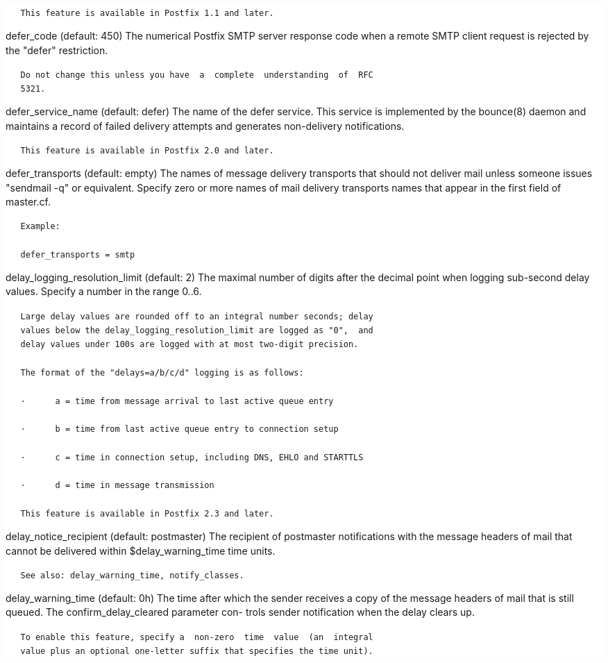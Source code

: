        This feature is available in Postfix 1.1 and later.

defer_code (default: 450)
       The  numerical  Postfix  SMTP  server  response code when a remote SMTP
       client request is rejected by the "defer" restriction.

       Do not change this unless you have  a  complete  understanding  of  RFC
       5321.

defer_service_name (default: defer)
       The  name  of  the  defer  service.  This service is implemented by the
       bounce(8) daemon and maintains a record of failed delivery attempts and
       generates non-delivery notifications.

       This feature is available in Postfix 2.0 and later.

defer_transports (default: empty)
       The  names  of message delivery transports that should not deliver mail
       unless someone issues "sendmail -q" or equivalent. Specify zero or more
       names  of mail delivery transports names that appear in the first field
       of master.cf.

       Example:

       defer_transports = smtp

delay_logging_resolution_limit (default: 2)
       The maximal number of digits  after  the  decimal  point  when  logging
       sub-second delay values.  Specify a number in the range 0..6.

       Large delay values are rounded off to an integral number seconds; delay
       values below the delay_logging_resolution_limit are logged as "0",  and
       delay values under 100s are logged with at most two-digit precision.

       The format of the "delays=a/b/c/d" logging is as follows:

       ·      a = time from message arrival to last active queue entry

       ·      b = time from last active queue entry to connection setup

       ·      c = time in connection setup, including DNS, EHLO and STARTTLS

       ·      d = time in message transmission

       This feature is available in Postfix 2.3 and later.

delay_notice_recipient (default: postmaster)
       The  recipient  of postmaster notifications with the message headers of
       mail that cannot be delivered within $delay_warning_time time units.

       See also: delay_warning_time, notify_classes.

delay_warning_time (default: 0h)
       The time after which the sender receives a copy of the message  headers
       of  mail that is still queued. The confirm_delay_cleared parameter con-
       trols sender notification when the delay clears up.

       To enable this feature, specify a  non-zero  time  value  (an  integral
       value plus an optional one-letter suffix that specifies the time unit).
